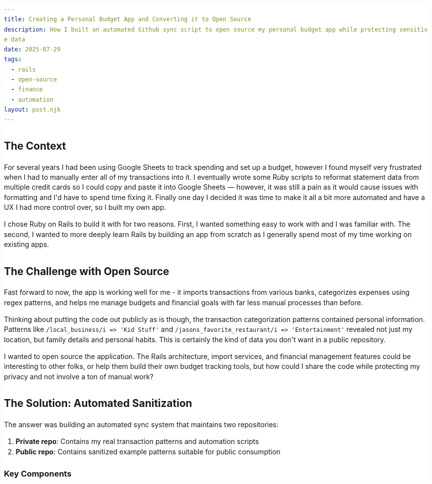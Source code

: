 ```yaml
---
title: Creating a Personal Budget App and Converting it to Open Source
description: How I built an automated Github sync script to open source my personal budget app while protecting sensitive data
date: 2025-07-29
tags:
  - rails
  - open-source
  - finance
  - automation
layout: post.njk
---
```


## The Context

For several years I had been using Google Sheets to track spending and set up a budget, however I found myself very frustrated when I had to manually enter all of my transactions into it. I eventually wrote some Ruby scripts to reformat statement data from multiple credit cards so I could copy and paste it into Google Sheets — however, it was still a pain as it would cause issues with formatting and I'd have to spend time fixing it. Finally one day I decided it was time to make it all a bit more automated and have a UX I had more control over, so I built my own app.

I chose Ruby on Rails to build it with for two reasons. First, I wanted something easy to work with and I was familiar with. The second, I wanted to more deeply learn Rails by building an app from scratch as I generally spend most of my time working on existing apps.

## The Challenge with Open Source

Fast forward to now, the app is working well for me - it imports transactions from various banks, categorizes expenses using regex patterns, and helps me manage budgets and financial goals with far less manual processes than before.

Thinking about putting the code out publicly as is though, the transaction categorization patterns contained personal information. Patterns like `/local_business/i => 'Kid Stuff'` and `/jasons_favorite_restaurant/i => 'Entertainment'` revealed not just my location, but family details and personal habits. This is certainly the kind of data you don't want in a public repository.

I wanted to open source the application. The Rails architecture, import services, and financial management features could be interesting to other folks, or help them build their own budget tracking tools, but how could I share the code while protecting my privacy and not involve a ton of manual work?

## The Solution: Automated Sanitization

The answer was building an automated sync system that maintains two repositories:

1. **Private repo**: Contains my real transaction patterns and automation scripts
2. **Public repo**: Contains sanitized example patterns suitable for public consumption

### Key Components
